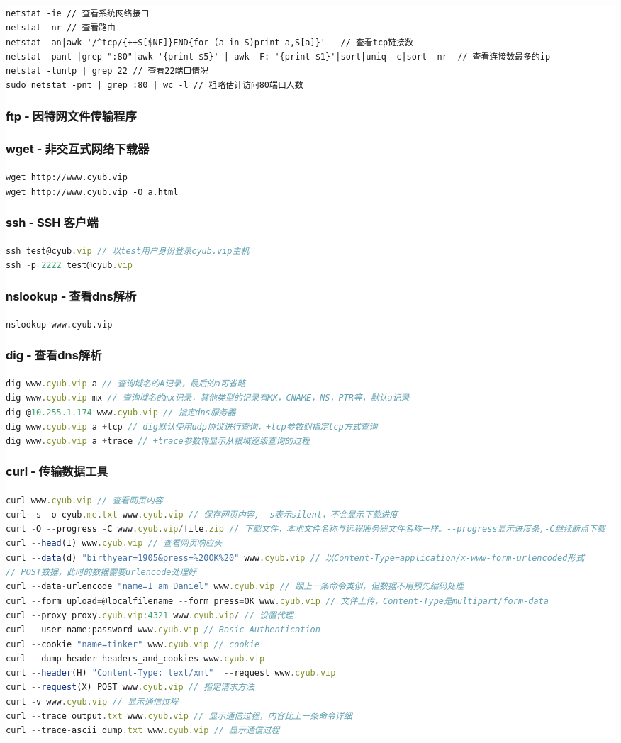 ```
netstat -ie // 查看系统网络接口
netstat -nr // 查看路由
netstat -an|awk '/^tcp/{++S[$NF]}END{for (a in S)print a,S[a]}'   // 查看tcp链接数
netstat -pant |grep ":80"|awk '{print $5}' | awk -F: '{print $1}'|sort|uniq -c|sort -nr  // 查看连接数最多的ip
netstat -tunlp | grep 22 // 查看22端口情况
sudo netstat -pnt | grep :80 | wc -l // 粗略估计访问80端口人数
```
### ftp - 因特网文件传输程序

### wget - 非交互式网络下载器

```
wget http://www.cyub.vip
wget http://www.cyub.vip -O a.html
```

### ssh - SSH 客户端

```js
ssh test@cyub.vip // 以test用户身份登录cyub.vip主机
ssh -p 2222 test@cyub.vip
```

### nslookup - 查看dns解析

```
nslookup www.cyub.vip
```

### dig - 查看dns解析

```js
dig www.cyub.vip a // 查询域名的A记录，最后的a可省略
dig www.cyub.vip mx // 查询域名的mx记录，其他类型的记录有MX，CNAME，NS，PTR等，默认a记录
dig @10.255.1.174 www.cyub.vip // 指定dns服务器
dig www.cyub.vip a +tcp // dig默认使用udp协议进行查询，+tcp参数则指定tcp方式查询
dig www.cyub.vip a +trace // +trace参数将显示从根域逐级查询的过程
```

### curl - 传输数据工具

```js
curl www.cyub.vip // 查看网页内容
curl -s -o cyub.me.txt www.cyub.vip // 保存网页内容, -s表示silent，不会显示下载进度
curl -O --progress -C www.cyub.vip/file.zip // 下载文件，本地文件名称与远程服务器文件名称一样。--progress显示进度条,-C继续断点下载
curl --head(I) www.cyub.vip // 查看网页响应头
curl --data(d) "birthyear=1905&press=%20OK%20" www.cyub.vip // 以Content-Type=application/x-www-form-urlencoded形式
// POST数据，此时的数据需要urlencode处理好
curl --data-urlencode "name=I am Daniel" www.cyub.vip // 跟上一条命令类似，但数据不用预先编码处理
curl --form upload=@localfilename --form press=OK www.cyub.vip // 文件上传，Content-Type是multipart/form-data
curl --proxy proxy.cyub.vip:4321 www.cyub.vip/ // 设置代理
curl --user name:password www.cyub.vip // Basic Authentication
curl --cookie "name=tinker" www.cyub.vip // cookie
curl --dump-header headers_and_cookies www.cyub.vip
curl --header(H) "Content-Type: text/xml"  --request www.cyub.vip
curl --request(X) POST www.cyub.vip // 指定请求方法
curl -v www.cyub.vip // 显示通信过程
curl --trace output.txt www.cyub.vip // 显示通信过程，内容比上一条命令详细
curl --trace-ascii dump.txt www.cyub.vip // 显示通信过程
```
